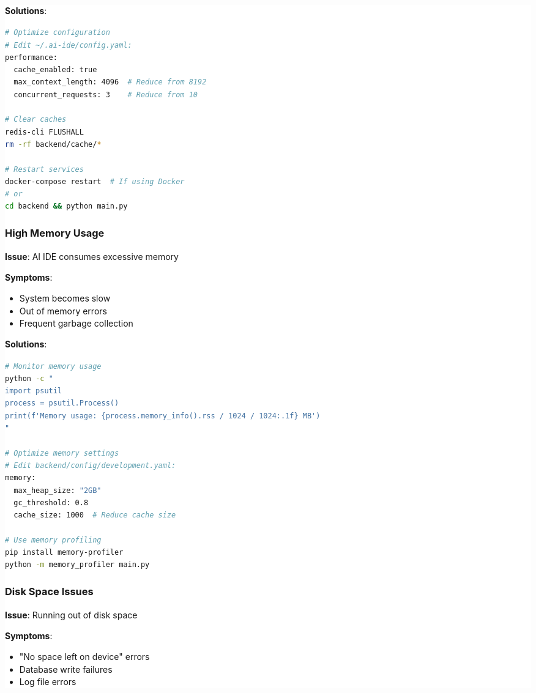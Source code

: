 **Solutions**:
```bash
# Optimize configuration
# Edit ~/.ai-ide/config.yaml:
performance:
  cache_enabled: true
  max_context_length: 4096  # Reduce from 8192
  concurrent_requests: 3    # Reduce from 10

# Clear caches
redis-cli FLUSHALL
rm -rf backend/cache/*

# Restart services
docker-compose restart  # If using Docker
# or
cd backend && python main.py
```

### High Memory Usage

**Issue**: AI IDE consumes excessive memory

**Symptoms**:
- System becomes slow
- Out of memory errors
- Frequent garbage collection

**Solutions**:
```bash
# Monitor memory usage
python -c "
import psutil
process = psutil.Process()
print(f'Memory usage: {process.memory_info().rss / 1024 / 1024:.1f} MB')
"

# Optimize memory settings
# Edit backend/config/development.yaml:
memory:
  max_heap_size: "2GB"
  gc_threshold: 0.8
  cache_size: 1000  # Reduce cache size

# Use memory profiling
pip install memory-profiler
python -m memory_profiler main.py
```

### Disk Space Issues

**Issue**: Running out of disk space

**Symptoms**:
- "No space left on device" errors
- Database write failures
- Log file errors
